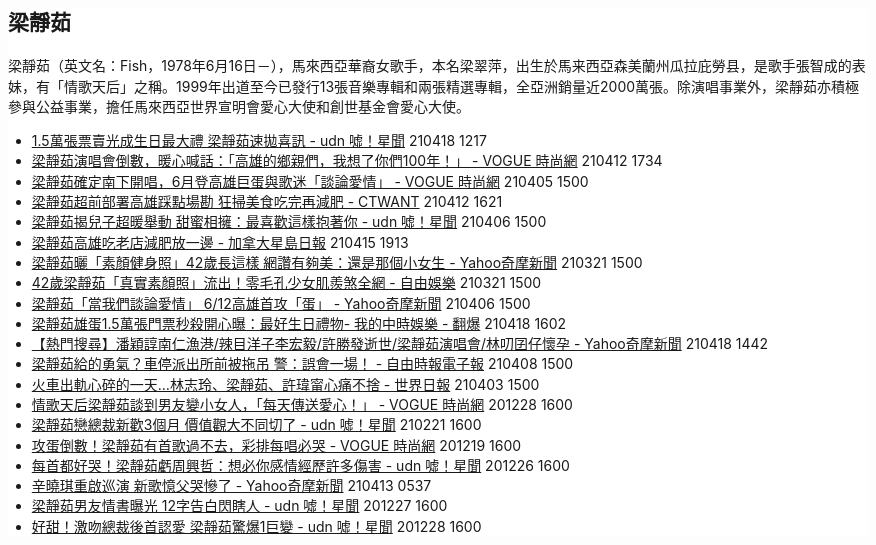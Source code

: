 ## 梁靜茹

梁靜茹（英文名：Fish，1978年6月16日－），馬來西亞華裔女歌手，本名梁翠萍，出生於馬来西亞森美蘭州瓜拉庇勞县，是歌手張智成的表妹，有「情歌天后」之稱。1999年出道至今已發行13張音樂專輯和兩張精選專輯，全亞洲銷量近2000萬張。除演唱事業外，梁靜茹亦積極參與公益事業，擔任馬來西亞世界宣明會愛心大使和創世基金會愛心大使。
- [1.5萬張票賣光成生日最大禮 梁靜茹速拋喜訊 - udn 噓！星聞](https://stars.udn.com/star/story/10092/5396311 "1.5萬張票賣光成生日最大禮 梁靜茹速拋喜訊 - udn 噓！星聞") 210418 1217
- [梁靜茹演唱會倒數，暖心喊話：「高雄的鄉親們，我想了你們100年！」 - VOGUE 時尚網](https://www.vogue.com.tw/entertainment/article/fish-leong-kaohsiung-city-tour "梁靜茹演唱會倒數，暖心喊話：「高雄的鄉親們，我想了你們100年！」 - VOGUE 時尚網") 210412 1734
- [梁靜茹確定南下開唱，6月登高雄巨蛋與歌迷「談論愛情」 - VOGUE 時尚網](https://www.vogue.com.tw/entertainment/article/fish-leong-kaohsiung-arena "梁靜茹確定南下開唱，6月登高雄巨蛋與歌迷「談論愛情」 - VOGUE 時尚網") 210405 1500
- [梁靜茹超前部署高雄踩點場勘 狂掃美食吃完再減肥 - CTWANT](https://www.ctwant.com/article/111866 "梁靜茹超前部署高雄踩點場勘 狂掃美食吃完再減肥 - CTWANT") 210412 1621
- [梁靜茹揭兒子超暖舉動 甜蜜相擁：最喜歡這樣抱著你 - udn 噓！星聞](https://stars.udn.com/star/story/10089/5369592 "梁靜茹揭兒子超暖舉動 甜蜜相擁：最喜歡這樣抱著你 - udn 噓！星聞") 210406 1500
- [梁靜茹高雄吃老店減肥放一邊 - 加拿大星島日報](https://www.singtao.ca/4882650/2021-04-15/post-%E6%A2%81%E9%9D%9C%E8%8C%B9%E9%AB%98%E9%9B%84%E5%90%83%E8%80%81%E5%BA%97%E6%B8%9B%E8%82%A5%E6%94%BE%E4%B8%80%E9%82%8A/ "梁靜茹高雄吃老店減肥放一邊 - 加拿大星島日報") 210415 1913
- [梁靜茹曬「素顏健身照」42歲長這樣 網讚有夠美：還是那個小女生 - Yahoo奇摩新聞](https://tw.news.yahoo.com/%E6%A2%81%E9%9D%9C%E8%8C%B9%E6%9B%AC-%E7%B4%A0%E9%A1%8F%E5%81%A5%E8%BA%AB%E7%85%A7-42%E6%AD%B2%E9%95%B7%E9%80%99%E6%A8%A3-%E7%B6%B2%E8%AE%9A%E6%9C%89%E5%A4%A0%E7%BE%8E-%E9%82%84%E6%98%AF%E9%82%A3%E5%80%8B%E5%B0%8F%E5%A5%B3%E7%94%9F-015416345.html "梁靜茹曬「素顏健身照」42歲長這樣 網讚有夠美：還是那個小女生 - Yahoo奇摩新聞") 210321 1500
- [42歲梁靜茹「真實素顏照」流出！零毛孔少女肌羨煞全網 - 自由娛樂](https://ent.ltn.com.tw/news/breakingnews/3474212 "42歲梁靜茹「真實素顏照」流出！零毛孔少女肌羨煞全網 - 自由娛樂") 210321 1500
- [梁靜茹「當我們談論愛情」 6/12高雄首攻「蛋」 - Yahoo奇摩新聞](https://tw.news.yahoo.com/%E6%A2%81%E9%9D%9C%E8%8C%B9-%E7%95%B6%E6%88%91%E5%80%91%E8%AB%87%E8%AB%96%E6%84%9B%E6%83%85-6-12%E9%AB%98%E9%9B%84%E9%A6%96%E6%94%BB-%E8%9B%8B-160000532.html "梁靜茹「當我們談論愛情」 6/12高雄首攻「蛋」 - Yahoo奇摩新聞") 210406 1500
- [梁靜茹雄蛋1.5萬張門票秒殺開心曝：最好生日禮物- 我的中時娛樂 - 翻爆](https://mycte.turnnewsapp.com/nownews-varietytheatre/411477 "梁靜茹雄蛋1.5萬張門票秒殺開心曝：最好生日禮物- 我的中時娛樂 - 翻爆") 210418 1602
- [【熱門搜尋】潘穎諄南仁漁港/辣目洋子李宏毅/許勝發逝世/梁靜茹演唱會/林叨囝仔懷孕 - Yahoo奇摩新聞](https://tw.news.yahoo.com/%E3%80%90%E7%86%B1%E9%96%80%E6%90%9C%E5%B0%8B%E3%80%91%E6%BD%98%E7%A9%8E%E8%AB%84%E5%8D%97%E4%BB%81%E6%BC%81%E6%B8%AF%E8%BE%A3%E7%9B%AE%E6%B4%8B%E5%AD%90%E6%9D%8E%E5%AE%8F%E6%AF%85%E8%A8%B1%E5%8B%9D%E7%99%BC%E9%80%9D%E4%B8%96%E6%A2%81%E9%9D%9C%E8%8C%B9%E6%BC%94%E5%94%B1%E6%9C%83%E6%9E%97%E5%8F%A8%E5%9B%9D%E4%BB%94%E6%87%B7%E5%AD%95-064259128.html "【熱門搜尋】潘穎諄南仁漁港/辣目洋子李宏毅/許勝發逝世/梁靜茹演唱會/林叨囝仔懷孕 - Yahoo奇摩新聞") 210418 1442
- [梁靜茹給的勇氣？車停派出所前被拖吊 警：誤會一場！ - 自由時報電子報](https://news.ltn.com.tw/news/society/breakingnews/3493195 "梁靜茹給的勇氣？車停派出所前被拖吊 警：誤會一場！ - 自由時報電子報") 210408 1500
- [火車出軌心碎的一天…林志玲、梁靜茹、許瑋甯心痛不捨 - 世界日報](https://www.worldjournal.com/wj/story/121234/5363849 "火車出軌心碎的一天…林志玲、梁靜茹、許瑋甯心痛不捨 - 世界日報") 210403 1500
- [情歌天后梁靜茹談到男友變小女人，「每天傳送愛心！」 - VOGUE 時尚網](https://www.vogue.com.tw/entertainment/article/fish-leong-after-party "情歌天后梁靜茹談到男友變小女人，「每天傳送愛心！」 - VOGUE 時尚網") 201228 1600
- [梁靜茹戀總裁新歡3個月 價值觀大不同切了 - udn 噓！星聞](https://stars.udn.com/star/story/10092/5265132 "梁靜茹戀總裁新歡3個月 價值觀大不同切了 - udn 噓！星聞") 210221 1600
- [攻蛋倒數！梁靜茹有首歌過不去，彩排每唱必哭 - VOGUE 時尚網](https://www.vogue.com.tw/entertainment/article/concert-countdown-fish-leong "攻蛋倒數！梁靜茹有首歌過不去，彩排每唱必哭 - VOGUE 時尚網") 201219 1600
- [每首都好哭！梁靜茹虧周興哲：想必你感情經歷許多傷害 - udn 噓！星聞](https://stars.udn.com/star/story/10092/5124301 "每首都好哭！梁靜茹虧周興哲：想必你感情經歷許多傷害 - udn 噓！星聞") 201226 1600
- [辛曉琪重啟巡演 新歌憶父哭慘了 - Yahoo奇摩新聞](https://tw.news.yahoo.com/%E8%BE%9B%E6%9B%89%E7%90%AA%E9%87%8D%E5%95%9F%E5%B7%A1%E6%BC%94-%E6%96%B0%E6%AD%8C%E6%86%B6%E7%88%B6%E5%93%AD%E6%85%98%E4%BA%86-201000331.html "辛曉琪重啟巡演 新歌憶父哭慘了 - Yahoo奇摩新聞") 210413 0537
- [梁靜茹男友情書曝光 12字告白閃瞎人 - udn 噓！星聞](https://stars.udn.com/star/story/10092/5126175 "梁靜茹男友情書曝光 12字告白閃瞎人 - udn 噓！星聞") 201227 1600
- [好甜！激吻總裁後首認愛 梁靜茹驚爆1巨變 - udn 噓！星聞](https://stars.udn.com/star/story/10092/5127252 "好甜！激吻總裁後首認愛 梁靜茹驚爆1巨變 - udn 噓！星聞") 201228 1600
